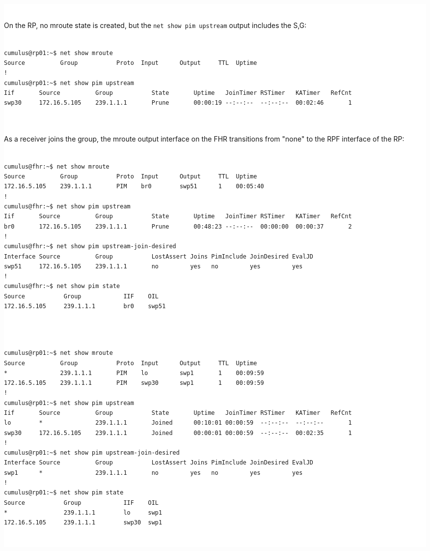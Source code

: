 ``` 
    
```

On the RP, no mroute state is created, but the `net show pim upstream`
output includes the S,G:

``` 
                   
cumulus@rp01:~$ net show mroute
Source          Group           Proto  Input      Output     TTL  Uptime
!
cumulus@rp01:~$ net show pim upstream
Iif       Source          Group           State       Uptime   JoinTimer RSTimer   KATimer   RefCnt
swp30     172.16.5.105    239.1.1.1       Prune       00:00:19 --:--:--  --:--:--  00:02:46       1
   
    
```

As a receiver joins the group, the mroute output interface on the FHR
transitions from "none" to the RPF interface of the RP:

``` 
                   
cumulus@fhr:~$ net show mroute
Source          Group           Proto  Input      Output     TTL  Uptime
172.16.5.105    239.1.1.1       PIM    br0        swp51      1    00:05:40
!
cumulus@fhr:~$ net show pim upstream
Iif       Source          Group           State       Uptime   JoinTimer RSTimer   KATimer   RefCnt
br0       172.16.5.105    239.1.1.1       Prune       00:48:23 --:--:--  00:00:00  00:00:37       2
!
cumulus@fhr:~$ net show pim upstream-join-desired
Interface Source          Group           LostAssert Joins PimInclude JoinDesired EvalJD
swp51     172.16.5.105    239.1.1.1       no         yes   no         yes         yes
!
cumulus@fhr:~$ net show pim state
Source           Group            IIF    OIL
172.16.5.105     239.1.1.1        br0    swp51
   
    
```

``` 
                   
cumulus@rp01:~$ net show mroute
Source          Group           Proto  Input      Output     TTL  Uptime
*               239.1.1.1       PIM    lo         swp1       1    00:09:59
172.16.5.105    239.1.1.1       PIM    swp30      swp1       1    00:09:59
!
cumulus@rp01:~$ net show pim upstream
Iif       Source          Group           State       Uptime   JoinTimer RSTimer   KATimer   RefCnt
lo        *               239.1.1.1       Joined      00:10:01 00:00:59  --:--:--  --:--:--       1
swp30     172.16.5.105    239.1.1.1       Joined      00:00:01 00:00:59  --:--:--  00:02:35       1
!
cumulus@rp01:~$ net show pim upstream-join-desired
Interface Source          Group           LostAssert Joins PimInclude JoinDesired EvalJD
swp1      *               239.1.1.1       no         yes   no         yes         yes
!
cumulus@rp01:~$ net show pim state
Source           Group            IIF    OIL
*                239.1.1.1        lo     swp1
172.16.5.105     239.1.1.1        swp30  swp1
   
    
```
